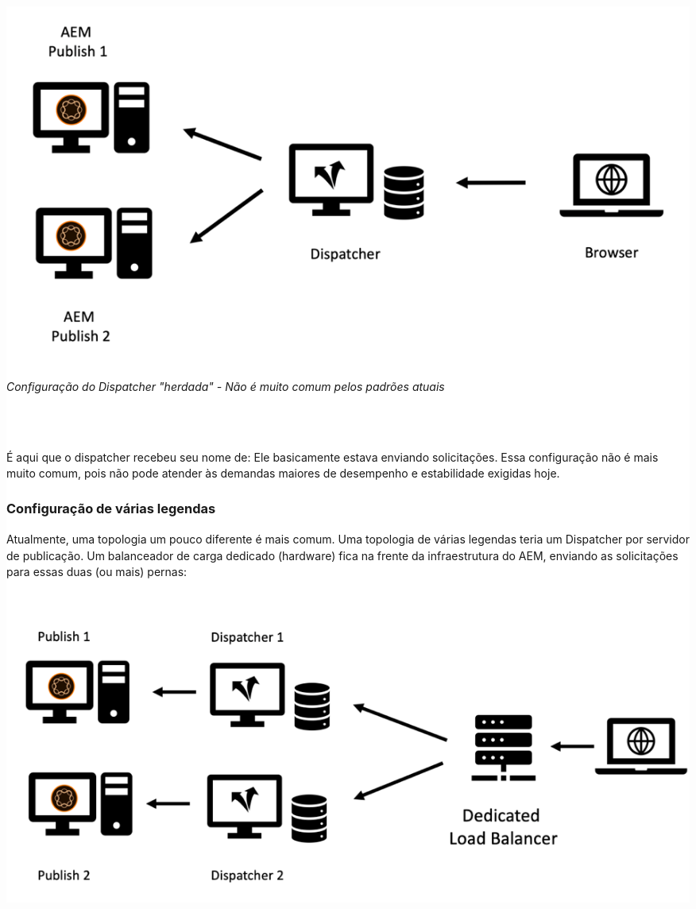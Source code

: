 ![Configuração do Dispatcher &quot;herdada&quot; - Não é muito comum pelos padrões atuais](assets/chapter-2/legacy-dispatcher-setup.png)

*Configuração do Dispatcher &quot;herdada&quot; - Não é muito comum pelos padrões atuais*

<br> 

É aqui que o dispatcher recebeu seu nome de: Ele basicamente estava enviando solicitações. Essa configuração não é mais muito comum, pois não pode atender às demandas maiores de desempenho e estabilidade exigidas hoje.

### Configuração de várias legendas

Atualmente, uma topologia um pouco diferente é mais comum. Uma topologia de várias legendas teria um Dispatcher por servidor de publicação. Um balanceador de carga dedicado (hardware) fica na frente da infraestrutura do AEM, enviando as solicitações para essas duas (ou mais) pernas:

![Configuração moderna do Dispatcher &quot;Padrão&quot; - Fácil de manusear e manter](assets/chapter-2/modern-standard-dispatcher-setup.png)
